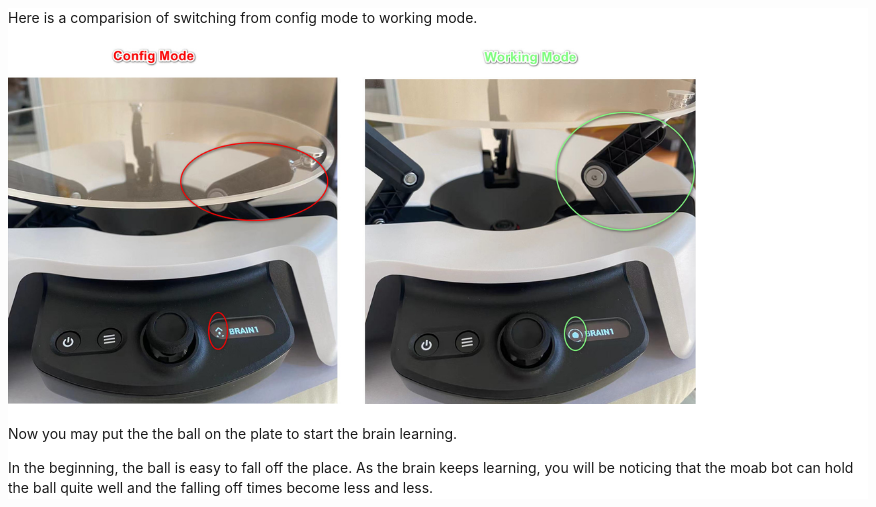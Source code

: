 Here is a comparision of switching from config mode to working mode.

<img src="images/config_working_mode.jpg" width=80%>

Now you may put the the ball on the plate to start the brain learning.

In the beginning, the ball is easy to fall off the place. As the brain keeps learning, you will be noticing that the moab bot can hold the ball quite well and the falling off times become less and less.
